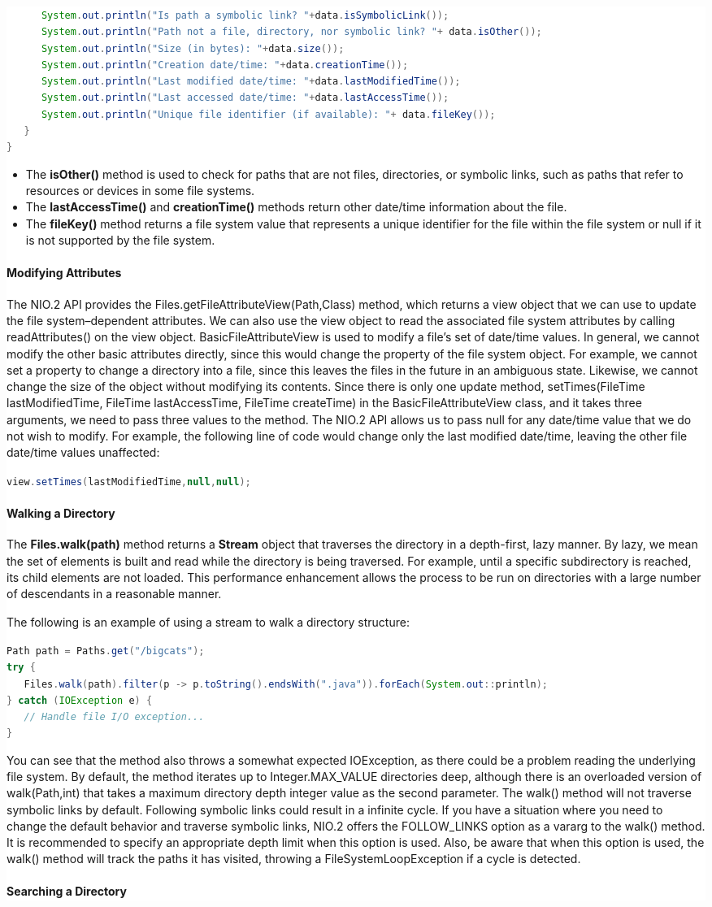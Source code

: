 ```java
      System.out.println("Is path a symbolic link? "+data.isSymbolicLink());
      System.out.println("Path not a file, directory, nor symbolic link? "+ data.isOther());
      System.out.println("Size (in bytes): "+data.size());
      System.out.println("Creation date/time: "+data.creationTime());
      System.out.println("Last modified date/time: "+data.lastModifiedTime());
      System.out.println("Last accessed date/time: "+data.lastAccessTime());
      System.out.println("Unique file identifier (if available): "+ data.fileKey());
   }
}
```
* The **isOther()** method is used to check for paths that are not files, directories, or symbolic links, such as paths that refer to resources or devices in some file systems.
* The **lastAccessTime()** and **creationTime()** methods return other date/time information about the file.
* The **fileKey()** method returns a file system value that represents a unique identifier for the file within the file system or null if it is not supported by the file system.
#### Modifying Attributes
The NIO.2 API provides the Files.getFileAttributeView(Path,Class<V>) method, which returns a view object that we can use to update the file system–dependent attributes. We can also use the view object to read the associated file system attributes by calling readAttributes() on the view object. BasicFileAttributeView is used to modify a file’s set of date/time values. In general, we cannot modify the other basic attributes directly, since this would change the property of the file system object. For example, we cannot set a property to change a directory into a file, since this leaves the files in the future in an ambiguous state. Likewise, we cannot change the size of the object without modifying its contents. Since there is only one update method, setTimes(FileTime lastModifiedTime, FileTime lastAccessTime, FileTime createTime) in the BasicFileAttributeView class, and it takes three arguments, we need to pass three values to the method. The NIO.2 API allows us to pass null for any date/time value that we do not wish to modify. For example, the following line of code would change only the last modified date/time, leaving the other file date/time values unaffected:
```java
view.setTimes(lastModifiedTime,null,null);
```
#### Walking a Directory
The **Files.walk(path)** method returns a **Stream<Path>** object that traverses the directory in a depth-first, lazy manner. By lazy, we mean the set of elements is built and read while the directory is being traversed. For example, until a specific subdirectory is reached, its child elements are not loaded. This performance enhancement allows the process to be run on directories with a large number of descendants in a reasonable manner.

The following is an example of using a stream to walk a directory structure:
```java
Path path = Paths.get("/bigcats");
try {
   Files.walk(path).filter(p -> p.toString().endsWith(".java")).forEach(System.out::println);
} catch (IOException e) {
   // Handle file I/O exception...
}
```
You can see that the method also throws a somewhat expected IOException, as there could be a problem reading the underlying file system. By default, the method iterates up to Integer.MAX_VALUE directories deep, although there is an overloaded version of walk(Path,int) that takes a maximum directory depth integer value as the second parameter. The walk() method will not traverse symbolic links by default. Following symbolic links could result in a infinite cycle. If you have a situation where you need to change the default behavior and traverse symbolic links, NIO.2 offers the FOLLOW_LINKS option as a vararg to the walk() method. It is recommended to specify an appropriate depth limit when this option is used. Also, be aware that when this option is used, the walk() method will track the paths it has visited, throwing a FileSystemLoopException if a cycle is detected.
#### Searching a Directory